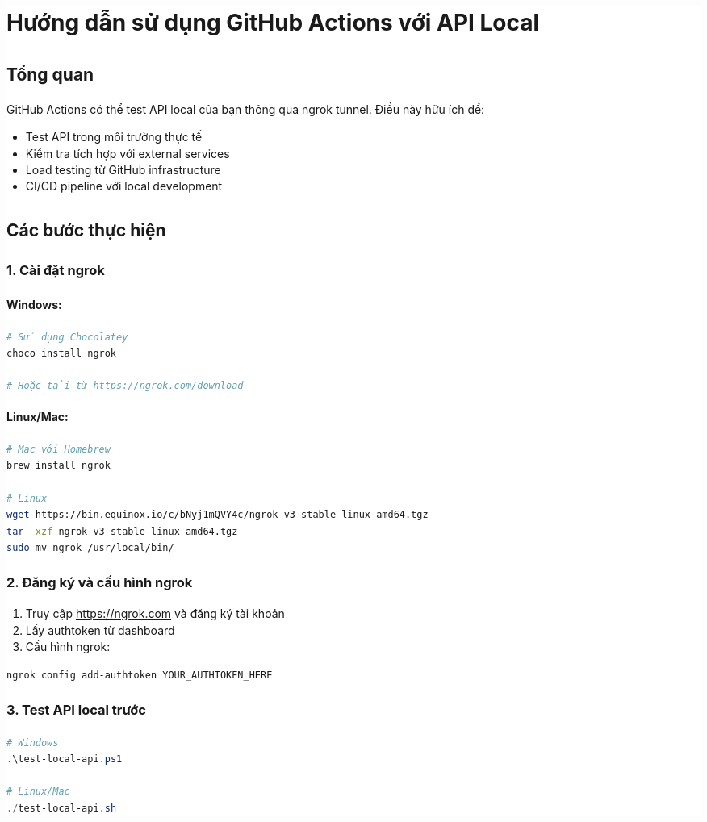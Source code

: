 # Hướng dẫn sử dụng GitHub Actions với API Local

## Tổng quan

GitHub Actions có thể test API local của bạn thông qua ngrok tunnel. Điều này hữu ích để:
- Test API trong môi trường thực tế
- Kiểm tra tích hợp với external services
- Load testing từ GitHub infrastructure
- CI/CD pipeline với local development

## Các bước thực hiện

### 1. Cài đặt ngrok

#### Windows:
```powershell
# Sử dụng Chocolatey
choco install ngrok

# Hoặc tải từ https://ngrok.com/download
```

#### Linux/Mac:
```bash
# Mac với Homebrew
brew install ngrok

# Linux
wget https://bin.equinox.io/c/bNyj1mQVY4c/ngrok-v3-stable-linux-amd64.tgz
tar -xzf ngrok-v3-stable-linux-amd64.tgz
sudo mv ngrok /usr/local/bin/
```

### 2. Đăng ký và cấu hình ngrok

1. Truy cập https://ngrok.com và đăng ký tài khoản
2. Lấy authtoken từ dashboard
3. Cấu hình ngrok:
```bash
ngrok config add-authtoken YOUR_AUTHTOKEN_HERE
```

### 3. Test API local trước

```powershell
# Windows
.\test-local-api.ps1

# Linux/Mac
./test-local-api.sh
```

